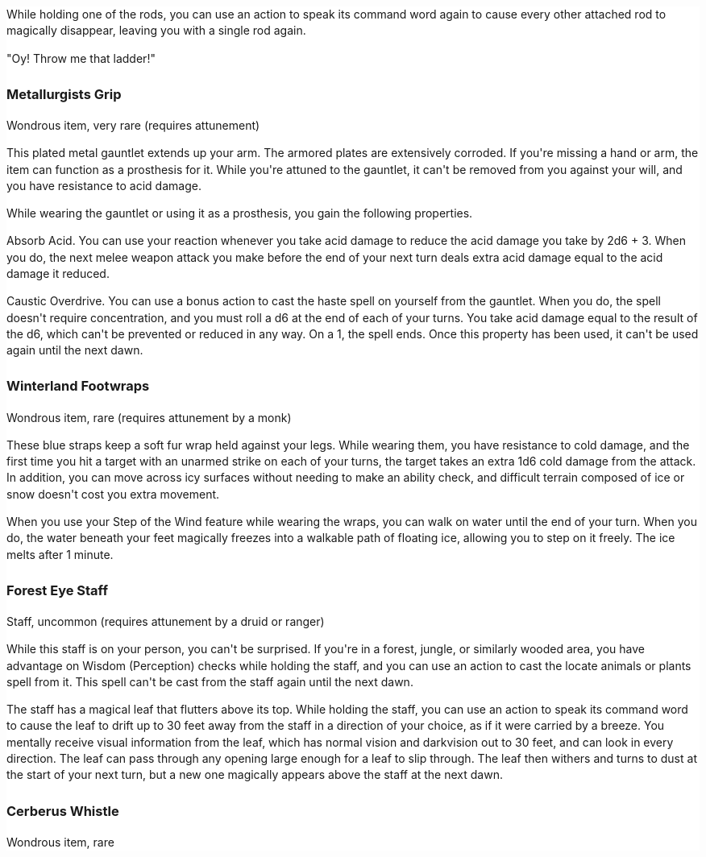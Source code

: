 While holding one of the rods, you can use an action to speak its command word again to cause every other attached rod to magically disappear, leaving you with a single rod again.

"Oy! Throw me that ladder!"

### Metallurgists Grip
Wondrous item, very rare (requires attunement)

This plated metal gauntlet extends up your arm. The armored plates are extensively corroded. If you're missing a hand or arm, the item can function as a prosthesis for it. While you're attuned to the gauntlet, it can't be removed from you against your will, and you have resistance to acid damage.

While wearing the gauntlet or using it as a prosthesis, you gain the following properties.

Absorb Acid. You can use your reaction whenever you take acid damage to reduce the acid damage you take by 2d6 + 3. When you do, the next melee weapon attack you make before the end of your next turn deals extra acid damage equal to the acid damage it reduced.

Caustic Overdrive. You can use a bonus action to cast the haste spell on yourself from the gauntlet. When you do, the spell doesn't require concentration, and you must roll a d6 at the end of each of your turns. You take acid damage equal to the result of the d6, which can't be prevented or reduced in any way. On a 1, the spell ends. Once this property has been used, it can't be used again until the next dawn.

### Winterland Footwraps
Wondrous item, rare (requires attunement by a monk)

These blue straps keep a soft fur wrap held against your legs. While wearing them, you have resistance to cold damage, and the first time you hit a target with an unarmed strike on each of your turns, the target takes an extra 1d6 cold damage from the attack. In addition, you can move across icy surfaces without needing to make an ability check, and difficult terrain composed of ice or snow doesn't cost you extra movement.

When you use your Step of the Wind feature while wearing the wraps, you can walk on water until the end of your turn. When you do, the water beneath your feet magically freezes into a walkable path of floating ice, allowing you to step on it freely. The ice melts after 1 minute.

### Forest Eye Staff
Staff, uncommon (requires attunement by a druid or ranger)

While this staff is on your person, you can't be surprised. If you're in a forest, jungle, or similarly wooded area, you have advantage on Wisdom (Perception) checks while holding the staff, and you can use an action to cast the locate animals or plants spell from it. This spell can't be cast from the staff again until the next dawn.

The staff has a magical leaf that flutters above its top. While holding the staff, you can use an action to speak its command word to cause the leaf to drift up to 30 feet away from the staff in a direction of your choice, as if it were carried by a breeze. You mentally receive visual information from the leaf, which has normal vision and darkvision out to 30 feet, and can look in every direction. The leaf can pass through any opening large enough for a leaf to slip through. The leaf then withers and turns to dust at the start of your next turn, but a new one magically appears above the staff at the next dawn.

### Cerberus Whistle
Wondrous item, rare
